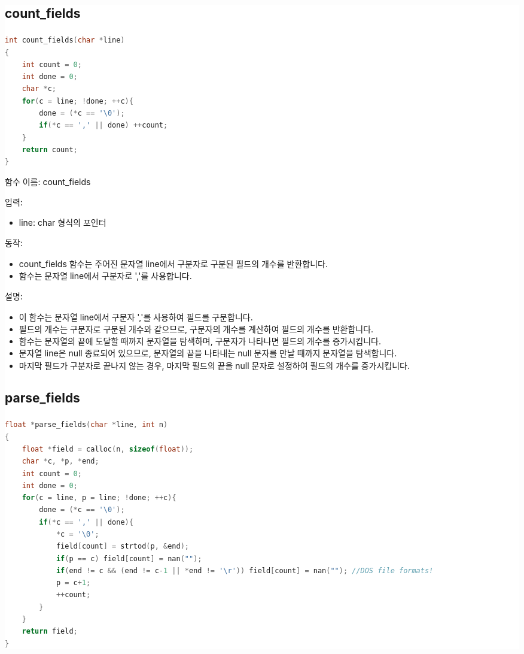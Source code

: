 

## count\_fields

```c
int count_fields(char *line)
{
    int count = 0;
    int done = 0;
    char *c;
    for(c = line; !done; ++c){
        done = (*c == '\0');
        if(*c == ',' || done) ++count;
    }
    return count;
}
```

함수 이름: count\_fields

입력:

* line: char 형식의 포인터

동작:

* count\_fields 함수는 주어진 문자열 line에서 구분자로 구분된 필드의 개수를 반환합니다.
* 함수는 문자열 line에서 구분자로 ','를 사용합니다.

설명:

* 이 함수는 문자열 line에서 구분자 ','를 사용하여 필드를 구분합니다.
* 필드의 개수는 구분자로 구분된 개수와 같으므로, 구분자의 개수를 계산하여 필드의 개수를 반환합니다.
* 함수는 문자열의 끝에 도달할 때까지 문자열을 탐색하며, 구분자가 나타나면 필드의 개수를 증가시킵니다.
* 문자열 line은 null 종료되어 있으므로, 문자열의 끝을 나타내는 null 문자를 만날 때까지 문자열을 탐색합니다.
* 마지막 필드가 구분자로 끝나지 않는 경우, 마지막 필드의 끝을 null 문자로 설정하여 필드의 개수를 증가시킵니다.



## parse\_fields

```c
float *parse_fields(char *line, int n)
{
    float *field = calloc(n, sizeof(float));
    char *c, *p, *end;
    int count = 0;
    int done = 0;
    for(c = line, p = line; !done; ++c){
        done = (*c == '\0');
        if(*c == ',' || done){
            *c = '\0';
            field[count] = strtod(p, &end);
            if(p == c) field[count] = nan("");
            if(end != c && (end != c-1 || *end != '\r')) field[count] = nan(""); //DOS file formats!
            p = c+1;
            ++count;
        }
    }
    return field;
}
```
